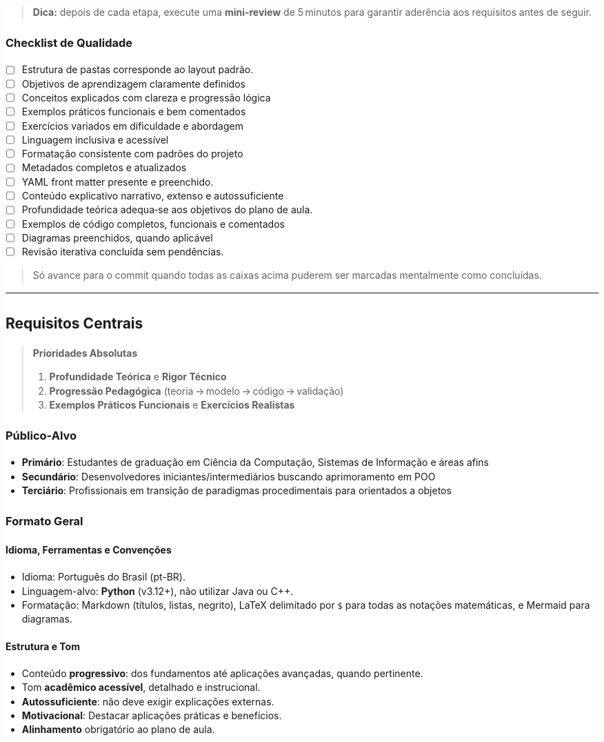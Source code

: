 > **Dica:** depois de cada etapa, execute uma **mini‑review** de 5 minutos para garantir aderência aos requisitos antes de seguir.

### Checklist de Qualidade
- [ ] Estrutura de pastas corresponde ao layout padrão.  
- [ ] Objetivos de aprendizagem claramente definidos
- [ ] Conceitos explicados com clareza e progressão lógica
- [ ] Exemplos práticos funcionais e bem comentados
- [ ] Exercícios variados em dificuldade e abordagem
- [ ] Linguagem inclusiva e acessível
- [ ] Formatação consistente com padrões do projeto
- [ ] Metadados completos e atualizados
- [ ] YAML front matter presente e preenchido.  
- [ ] Conteúdo explicativo narrativo, extenso e autossuficiente
- [ ] Profundidade teórica adequa‑se aos objetivos do plano de aula.  
- [ ] Exemplos de código completos, funcionais e comentados
- [ ] Diagramas preenchidos, quando aplicável
- [ ] Revisão iterativa concluída sem pendências.  

> Só avance para o commit quando todas as caixas acima puderem ser marcadas mentalmente como concluídas.
---

## Requisitos Centrais

> **Prioridades Absolutas**
>
> 1. **Profundidade Teórica** e **Rigor Técnico**
> 2. **Progressão Pedagógica** (teoria → modelo → código → validação)
> 3. **Exemplos Práticos Funcionais** e **Exercícios Realistas**

### Público-Alvo
- **Primário**: Estudantes de graduação em Ciência da Computação, Sistemas de Informação e áreas afins
- **Secundário**: Desenvolvedores iniciantes/intermediários buscando aprimoramento em POO
- **Terciário**: Profissionais em transição de paradigmas procedimentais para orientados a objetos

### Formato Geral

#### Idioma, Ferramentas e Convenções

- Idioma: Português do Brasil (pt-BR).
- Linguagem-alvo: **Python** (v3.12+), não utilizar Java ou C++.
- Formatação: Markdown (títulos, listas, negrito), LaTeX delimitado por `$` para todas as notações matemáticas, e Mermaid para diagramas.

#### Estrutura e Tom

- Conteúdo **progressivo**: dos fundamentos até aplicações avançadas, quando pertinente.
- Tom **acadêmico acessível**, detalhado e instrucional.
- **Autossuficiente**: não deve exigir explicações externas.
- **Motivacional**: Destacar aplicações práticas e benefícios.
- **Alinhamento** obrigatório ao plano de aula.
